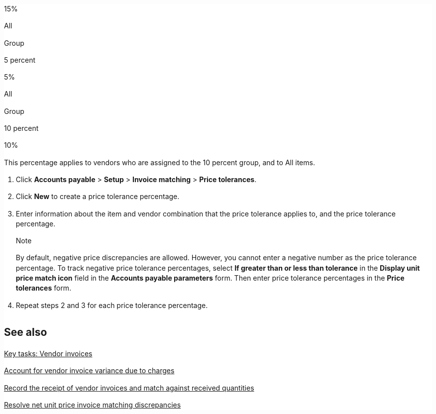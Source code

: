 <td><p></p></td>
<td><p>15%</p></td>
<td><p></p></td>
</tr>
<tr class="even">
<td><p>All</p></td>
<td><p></p></td>
<td><p>Group</p></td>
<td><p>5 percent</p></td>
<td><p>5%</p></td>
<td><p></p></td>
</tr>
<tr class="odd">
<td><p>All</p></td>
<td><p></p></td>
<td><p>Group</p></td>
<td><p>10 percent</p></td>
<td><p>10%</p></td>
<td><p>This percentage applies to vendors who are assigned to the 10 percent group, and to All items.</p></td>
</tr>
</tbody>
</table>


1.  Click **Accounts payable** \> **Setup** \> **Invoice matching** \> **Price tolerances**.

2.  Click **New** to create a price tolerance percentage.

3.  Enter information about the item and vendor combination that the price tolerance applies to, and the price tolerance percentage.
    

    > [!NOTE]
    > <P>By default, negative price discrepancies are allowed. However, you cannot enter a negative number as the price tolerance percentage. To track negative price tolerance percentages, select <STRONG>If greater than or less than tolerance</STRONG> in the <STRONG>Display unit price match icon</STRONG> field in the <STRONG>Accounts payable parameters</STRONG> form. Then enter price tolerance percentages in the <STRONG>Price tolerances</STRONG> form.</P>



4.  Repeat steps 2 and 3 for each price tolerance percentage.

## See also

[Key tasks: Vendor invoices](key-tasks-vendor-invoices.md)

[Account for vendor invoice variance due to charges](account-for-vendor-invoice-variance-due-to-charges.md)

[Record the receipt of vendor invoices and match against received quantities](record-the-receipt-of-vendor-invoices-and-match-against-received-quantities.md)

[Resolve net unit price invoice matching discrepancies](resolve-net-unit-price-invoice-matching-discrepancies.md)
